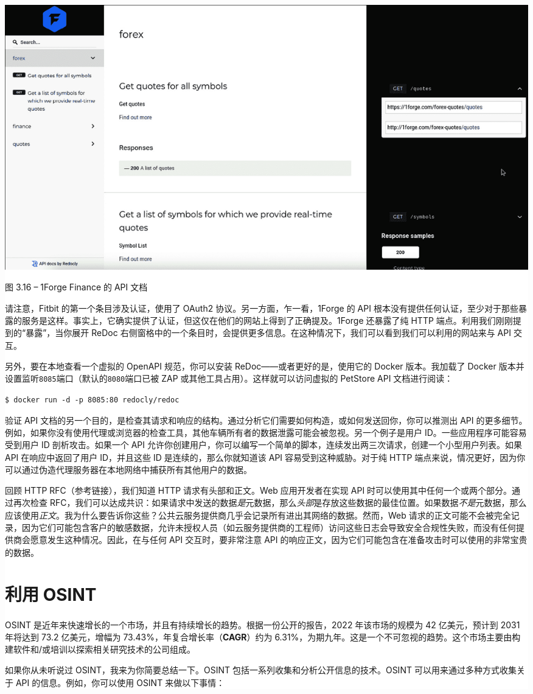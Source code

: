 ![图 3.16 – 1Forge Finance 的 API 文档](img/B19657_03_16.jpg)

图 3.16 – 1Forge Finance 的 API 文档

请注意，Fitbit 的第一个条目涉及认证，使用了 OAuth2 协议。另一方面，乍一看，1Forge 的 API 根本没有提供任何认证，至少对于那些暴露的服务是这样。事实上，它确实提供了认证，但这仅在他们的网站上得到了正确提及。1Forge 还暴露了纯 HTTP 端点。利用我们刚刚提到的“暴露”，当你展开 ReDoc 右侧窗格中的一个条目时，会提供更多信息。在这种情况下，我们可以看到我们可以利用的网站来与 API 交互。

另外，要在本地查看一个虚拟的 OpenAPI 规范，你可以安装 ReDoc——或者更好的是，使用它的 Docker 版本。我加载了 Docker 版本并设置监听`8085`端口（默认的`8080`端口已被 ZAP 或其他工具占用）。这样就可以访问虚拟的 PetStore API 文档进行阅读：

```
$ docker run -d -p 8085:80 redocly/redoc
```

验证 API 文档的另一个目的，是检查其请求和响应的结构。通过分析它们需要如何构造，或如何发送回你，你可以推测出 API 的更多细节。例如，如果你没有使用代理或浏览器的检查工具，其他车辆所有者的数据泄露可能会被忽视。另一个例子是用户 ID。一些应用程序可能容易受到用户 ID 剖析攻击。如果一个 API 允许你创建用户，你可以编写一个简单的脚本，连续发出两三次请求，创建一个小型用户列表。如果 API 在响应中返回了用户 ID，并且这些 ID 是连续的，那么你就知道该 API 容易受到这种威胁。对于纯 HTTP 端点来说，情况更好，因为你可以通过伪造代理服务器在本地网络中捕获所有其他用户的数据。

回顾 HTTP RFC（参考链接），我们知道 HTTP 请求有头部和正文。Web 应用开发者在实现 API 时可以使用其中任何一个或两个部分。通过再次检查 RFC，我们可以达成共识：如果请求中发送的数据*是*元数据，那么*头部*是存放这些数据的最佳位置。如果数据*不是*元数据，那么应该使用*正文*。我为什么要告诉你这些？公共云服务提供商几乎会记录所有进出其网络的数据。然而，Web 请求的正文可能不会被完全记录，因为它们可能包含客户的敏感数据，允许未授权人员（如云服务提供商的工程师）访问这些日志会导致安全合规性失败，而没有任何提供商会愿意发生这种情况。因此，在与任何 API 交互时，要非常注意 API 的响应正文，因为它们可能包含在准备攻击时可以使用的非常宝贵的数据。

# 利用 OSINT

OSINT 是近年来快速增长的一个市场，并且有持续增长的趋势。根据一份公开的报告，2022 年该市场的规模为 42 亿美元，预计到 2031 年将达到 73.2 亿美元，增幅为 73.43%，年复合增长率（**CAGR**）约为 6.31%，为期九年。这是一个不可忽视的趋势。这个市场主要由构建软件和/或培训以探索相关研究技术的公司组成。

如果你从未听说过 OSINT，我来为你简要总结一下。OSINT 包括一系列收集和分析公开信息的技术。OSINT 可以用来通过多种方式收集关于 API 的信息。例如，你可以使用 OSINT 来做以下事情：
